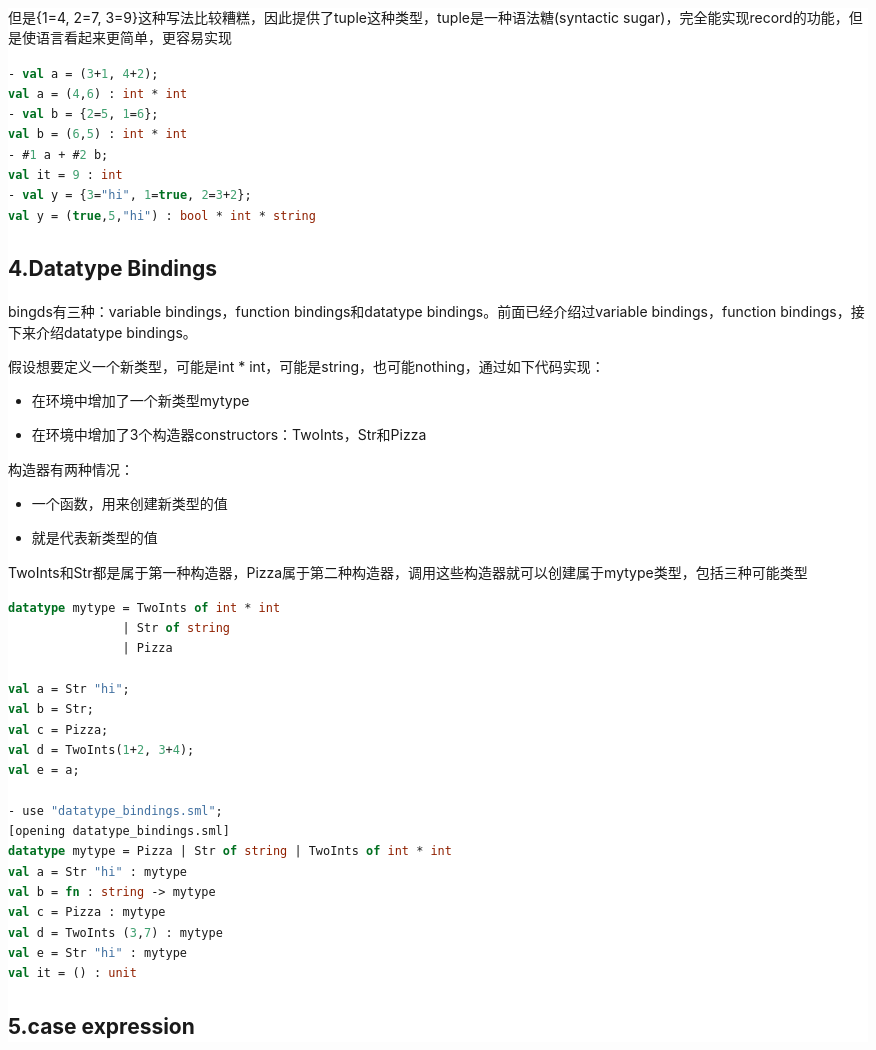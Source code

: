 但是{1=4, 2=7, 3=9}这种写法比较糟糕，因此提供了tuple这种类型，tuple是一种语法糖(syntactic sugar)，完全能实现record的功能，但是使语言看起来更简单，更容易实现

```sml
- val a = (3+1, 4+2);
val a = (4,6) : int * int
- val b = {2=5, 1=6};
val b = (6,5) : int * int
- #1 a + #2 b;
val it = 9 : int
- val y = {3="hi", 1=true, 2=3+2};
val y = (true,5,"hi") : bool * int * string
```

## 4.Datatype Bindings

bingds有三种：variable bindings，function bindings和datatype bindings。前面已经介绍过variable bindings，function bindings，接下来介绍datatype bindings。

假设想要定义一个新类型，可能是int * int，可能是string，也可能nothing，通过如下代码实现：

- 在环境中增加了一个新类型mytype

- 在环境中增加了3个构造器constructors：TwoInts，Str和Pizza

构造器有两种情况：

- 一个函数，用来创建新类型的值

- 就是代表新类型的值

TwoInts和Str都是属于第一种构造器，Pizza属于第二种构造器，调用这些构造器就可以创建属于mytype类型，包括三种可能类型

```sml
datatype mytype = TwoInts of int * int
                | Str of string
                | Pizza

val a = Str "hi";
val b = Str;
val c = Pizza;
val d = TwoInts(1+2, 3+4);
val e = a;

- use "datatype_bindings.sml";
[opening datatype_bindings.sml]
datatype mytype = Pizza | Str of string | TwoInts of int * int
val a = Str "hi" : mytype
val b = fn : string -> mytype
val c = Pizza : mytype
val d = TwoInts (3,7) : mytype
val e = Str "hi" : mytype
val it = () : unit
```

## 5.case expression
